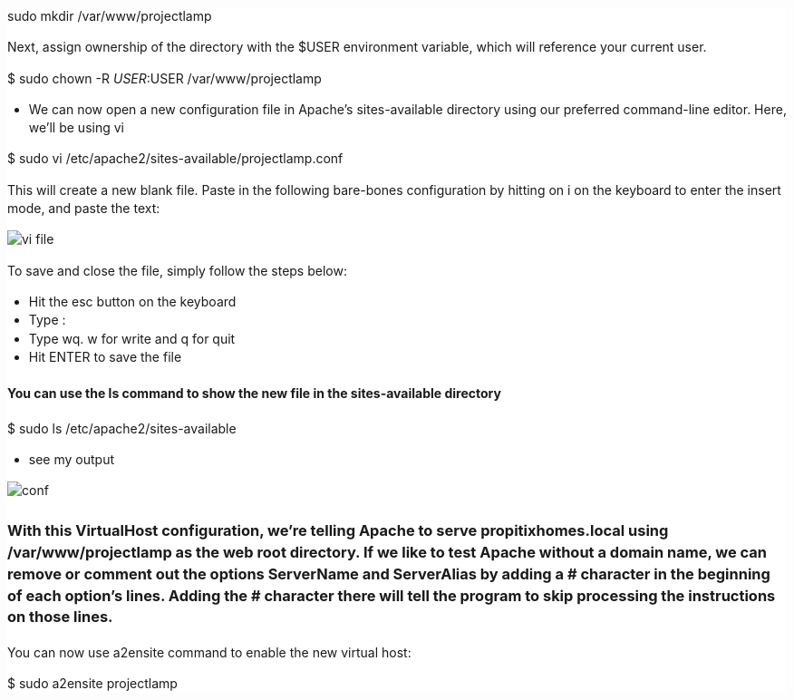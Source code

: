 
sudo mkdir /var/www/projectlamp


Next, assign ownership of the directory with the $USER environment variable, which will reference your current user.


$ sudo chown -R $USER:$USER /var/www/projectlamp


* We can now open a new configuration file in Apache’s sites-available directory using our preferred command-line editor. Here, we’ll be using vi


$ sudo vi /etc/apache2/sites-available/projectlamp.conf


This will create a new blank file. Paste in the following bare-bones configuration by hitting on i on the keyboard to enter the insert mode, and paste the text:


<img width="719" alt="vi file" src="https://user-images.githubusercontent.com/85270361/123552786-a71d7780-d76f-11eb-9be1-01aeca3c9b70.PNG">


To save and close the file, simply follow the steps below:

* Hit the esc button on the keyboard
* Type :
* Type wq. w for write and q for quit
* Hit ENTER to save the file


#### You can use the ls command to show the new file in the sites-available directory


$ sudo ls /etc/apache2/sites-available



* see my output

<img width="596" alt="conf" src="https://user-images.githubusercontent.com/85270361/123552945-9a4d5380-d770-11eb-80b5-cf6061818d71.PNG">


### With this VirtualHost configuration, we’re telling Apache to serve propitixhomes.local using /var/www/projectlamp as the web root directory. If we like to test Apache without a domain name, we can remove or comment out the options ServerName and ServerAlias by adding a # character in the beginning of each option’s lines. Adding the # character there will tell the program to skip processing the instructions on those lines.



You can now use a2ensite command to enable the new virtual host:


$ sudo a2ensite projectlamp


